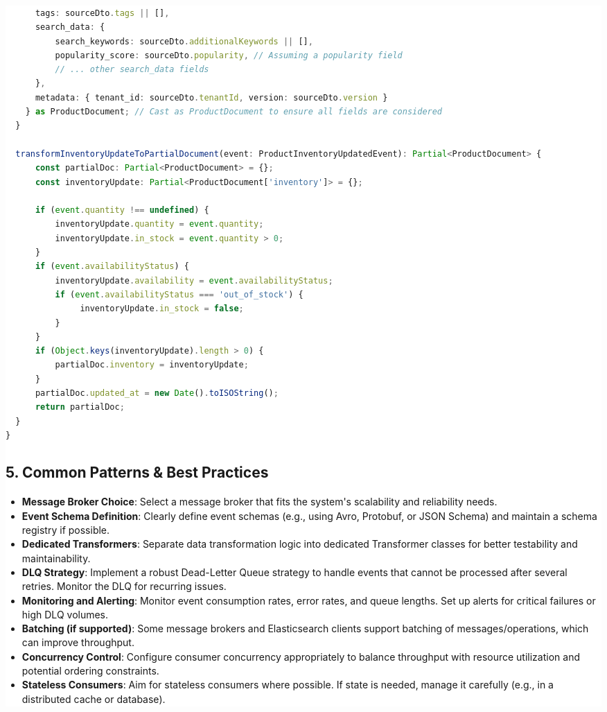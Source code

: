   ```typescript
        tags: sourceDto.tags || [],
        search_data: {
            search_keywords: sourceDto.additionalKeywords || [],
            popularity_score: sourceDto.popularity, // Assuming a popularity field
            // ... other search_data fields
        },
        metadata: { tenant_id: sourceDto.tenantId, version: sourceDto.version }
      } as ProductDocument; // Cast as ProductDocument to ensure all fields are considered
    }

    transformInventoryUpdateToPartialDocument(event: ProductInventoryUpdatedEvent): Partial<ProductDocument> {
        const partialDoc: Partial<ProductDocument> = {};
        const inventoryUpdate: Partial<ProductDocument['inventory']> = {};

        if (event.quantity !== undefined) {
            inventoryUpdate.quantity = event.quantity;
            inventoryUpdate.in_stock = event.quantity > 0;
        }
        if (event.availabilityStatus) {
            inventoryUpdate.availability = event.availabilityStatus;
            if (event.availabilityStatus === 'out_of_stock') {
                 inventoryUpdate.in_stock = false;
            }
        }
        if (Object.keys(inventoryUpdate).length > 0) {
            partialDoc.inventory = inventoryUpdate;
        }
        partialDoc.updated_at = new Date().toISOString();
        return partialDoc;
    }
  }
  ```

## 5. Common Patterns & Best Practices

- **Message Broker Choice**: Select a message broker that fits the system's scalability and reliability needs.
- **Event Schema Definition**: Clearly define event schemas (e.g., using Avro, Protobuf, or JSON Schema) and maintain a schema registry if possible.
- **Dedicated Transformers**: Separate data transformation logic into dedicated Transformer classes for better testability and maintainability.
- **DLQ Strategy**: Implement a robust Dead-Letter Queue strategy to handle events that cannot be processed after several retries. Monitor the DLQ for recurring issues.
- **Monitoring and Alerting**: Monitor event consumption rates, error rates, and queue lengths. Set up alerts for critical failures or high DLQ volumes.
- **Batching (if supported)**: Some message brokers and Elasticsearch clients support batching of messages/operations, which can improve throughput.
- **Concurrency Control**: Configure consumer concurrency appropriately to balance throughput with resource utilization and potential ordering constraints.
- **Stateless Consumers**: Aim for stateless consumers where possible. If state is needed, manage it carefully (e.g., in a distributed cache or database).
